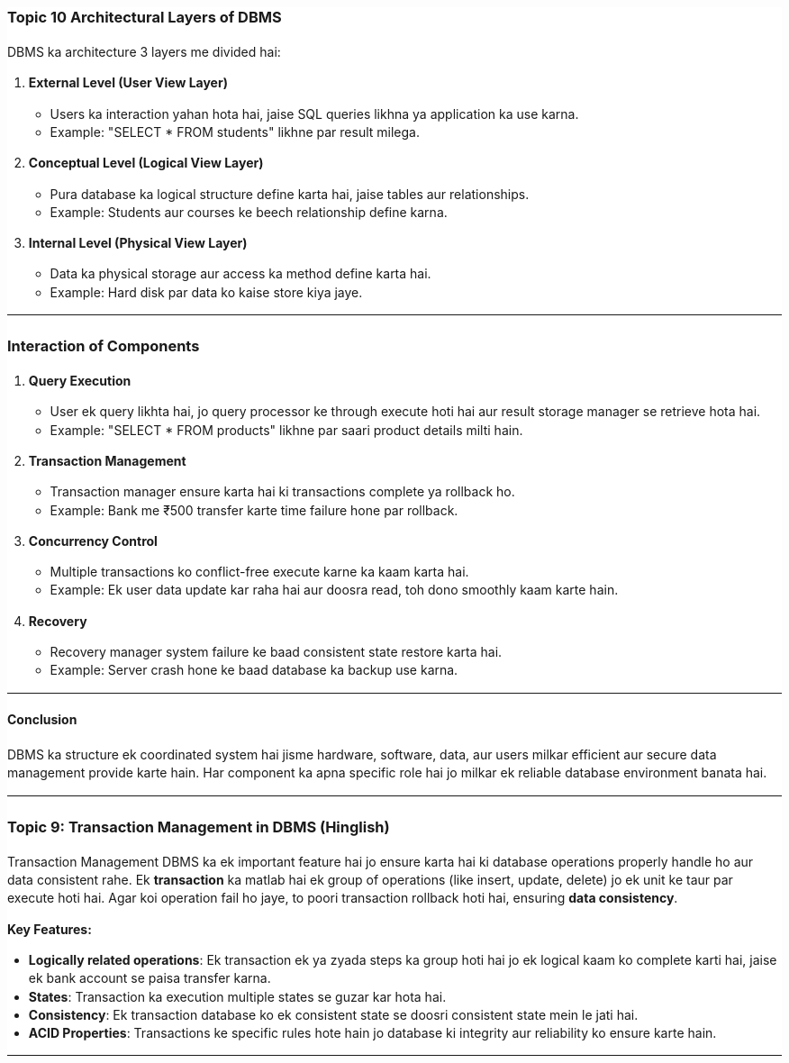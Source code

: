
### **Topic 10 Architectural Layers of DBMS**  
DBMS ka architecture 3 layers me divided hai:

1. **External Level (User View Layer)**  
   - Users ka interaction yahan hota hai, jaise SQL queries likhna ya application ka use karna.  
   - Example: "SELECT * FROM students" likhne par result milega.

2. **Conceptual Level (Logical View Layer)**  
   - Pura database ka logical structure define karta hai, jaise tables aur relationships.  
   - Example: Students aur courses ke beech relationship define karna.

3. **Internal Level (Physical View Layer)**  
   - Data ka physical storage aur access ka method define karta hai.  
   - Example: Hard disk par data ko kaise store kiya jaye.

---

### **Interaction of Components**

1. **Query Execution**  
   - User ek query likhta hai, jo query processor ke through execute hoti hai aur result storage manager se retrieve hota hai.  
   - Example: "SELECT * FROM products" likhne par saari product details milti hain.

2. **Transaction Management**  
   - Transaction manager ensure karta hai ki transactions complete ya rollback ho.  
   - Example: Bank me ₹500 transfer karte time failure hone par rollback.

3. **Concurrency Control**  
   - Multiple transactions ko conflict-free execute karne ka kaam karta hai.  
   - Example: Ek user data update kar raha hai aur doosra read, toh dono smoothly kaam karte hain.

4. **Recovery**  
   - Recovery manager system failure ke baad consistent state restore karta hai.  
   - Example: Server crash hone ke baad database ka backup use karna.

---

#### **Conclusion**  
DBMS ka structure ek coordinated system hai jisme hardware, software, data, aur users milkar efficient aur secure data management provide karte hain. Har component ka apna specific role hai jo milkar ek reliable database environment banata hai.

---

### **Topic 9: Transaction Management in DBMS (Hinglish)**

Transaction Management DBMS ka ek important feature hai jo ensure karta hai ki database operations properly handle ho aur data consistent rahe. Ek **transaction** ka matlab hai ek group of operations (like insert, update, delete) jo ek unit ke taur par execute hoti hai. Agar koi operation fail ho jaye, to poori transaction rollback hoti hai, ensuring **data consistency**.

**Key Features:**  
- **Logically related operations**: Ek transaction ek ya zyada steps ka group hoti hai jo ek logical kaam ko complete karti hai, jaise ek bank account se paisa transfer karna.  
- **States**: Transaction ka execution multiple states se guzar kar hota hai.  
- **Consistency**: Ek transaction database ko ek consistent state se doosri consistent state mein le jati hai.  
- **ACID Properties**: Transactions ke specific rules hote hain jo database ki integrity aur reliability ko ensure karte hain.
---
